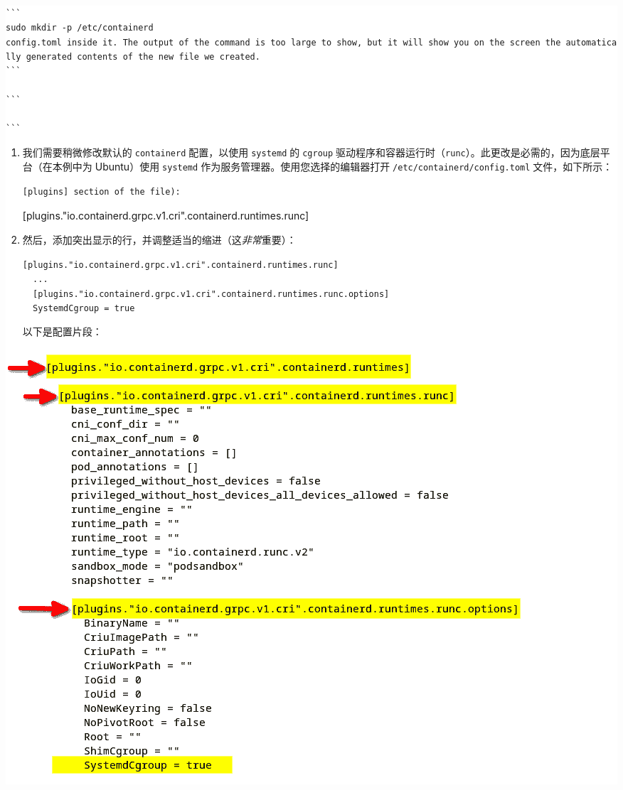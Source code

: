     ```
    sudo mkdir -p /etc/containerd
    config.toml inside it. The output of the command is too large to show, but it will show you on the screen the automatically generated contents of the new file we created.
    ```

    ```

    ```

1.  我们需要稍微修改默认的 `containerd` 配置，以使用 `systemd` 的 `cgroup` 驱动程序和容器运行时（`runc`）。此更改是必需的，因为底层平台（在本例中为 Ubuntu）使用 `systemd` 作为服务管理器。使用您选择的编辑器打开 `/etc/containerd/config.toml` 文件，如下所示：

    ```
    [plugins] section of the file):

    ```

    [plugins."io.containerd.grpc.v1.cri".containerd.runtimes.runc]

    ```

    ```

1.  然后，添加突出显示的行，并调整适当的缩进（这*非常*重要）：

    ```
    [plugins."io.containerd.grpc.v1.cri".containerd.runtimes.runc]
      ...
      [plugins."io.containerd.grpc.v1.cri".containerd.runtimes.runc.options]
      SystemdCgroup = true
    ```

    以下是配置片段：

![图 16.8 – 修改 containerd 配置](img/B19682_16_08.jpg)
